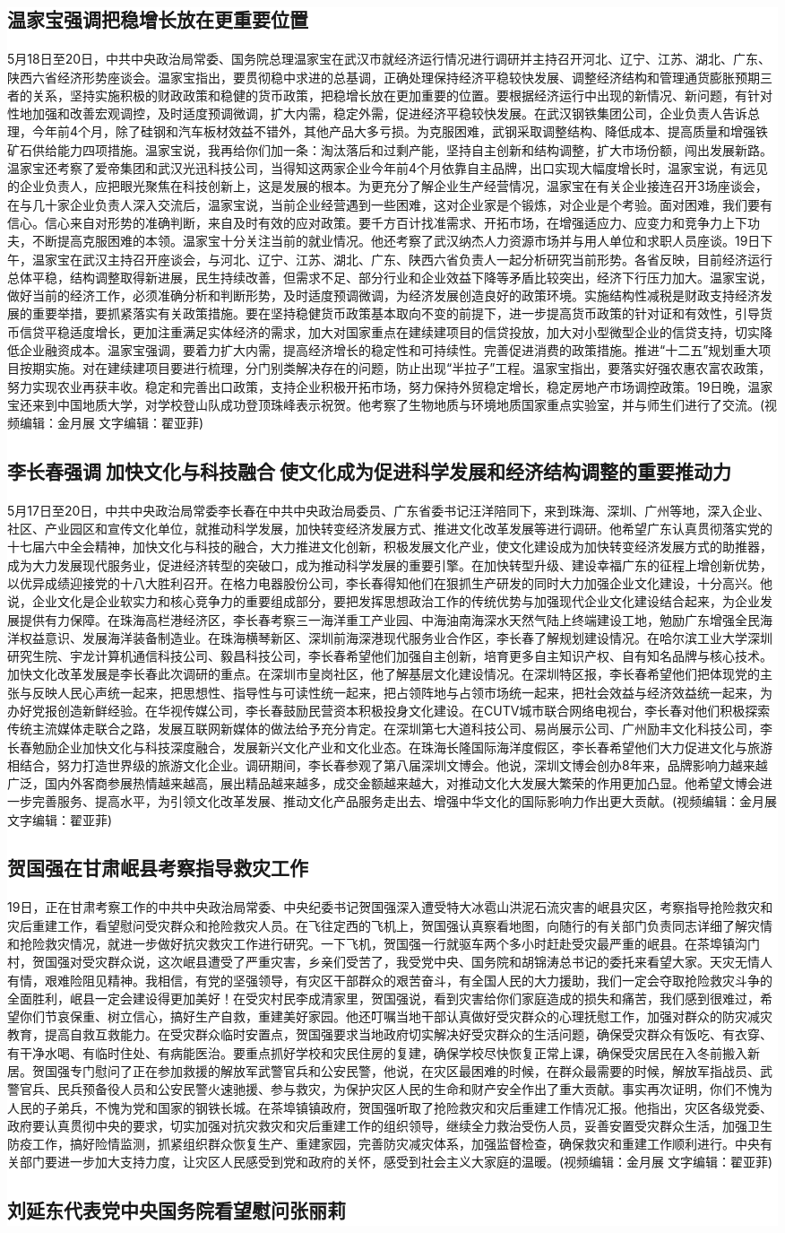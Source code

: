 
## 温家宝强调把稳增长放在更重要位置


5月18日至20日，中共中央政治局常委、国务院总理温家宝在武汉市就经济运行情况进行调研并主持召开河北、辽宁、江苏、湖北、广东、陕西六省经济形势座谈会。温家宝指出，要贯彻稳中求进的总基调，正确处理保持经济平稳较快发展、调整经济结构和管理通货膨胀预期三者的关系，坚持实施积极的财政政策和稳健的货币政策，把稳增长放在更加重要的位置。要根据经济运行中出现的新情况、新问题，有针对性地加强和改善宏观调控，及时适度预调微调，扩大内需，稳定外需，促进经济平稳较快发展。在武汉钢铁集团公司，企业负责人告诉总理，今年前4个月，除了硅钢和汽车板材效益不错外，其他产品大多亏损。为克服困难，武钢采取调整结构、降低成本、提高质量和增强铁矿石供给能力四项措施。温家宝说，我再给你们加一条：淘汰落后和过剩产能，坚持自主创新和结构调整，扩大市场份额，闯出发展新路。温家宝还考察了爱帝集团和武汉光迅科技公司，当得知这两家企业今年前4个月依靠自主品牌，出口实现大幅度增长时，温家宝说，有远见的企业负责人，应把眼光聚焦在科技创新上，这是发展的根本。为更充分了解企业生产经营情况，温家宝在有关企业接连召开3场座谈会，在与几十家企业负责人深入交流后，温家宝说，当前企业经营遇到一些困难，这对企业家是个锻炼，对企业是个考验。面对困难，我们要有信心。信心来自对形势的准确判断，来自及时有效的应对政策。要千方百计找准需求、开拓市场，在增强适应力、应变力和竞争力上下功夫，不断提高克服困难的本领。温家宝十分关注当前的就业情况。他还考察了武汉纳杰人力资源市场并与用人单位和求职人员座谈。19日下午，温家宝在武汉主持召开座谈会，与河北、辽宁、江苏、湖北、广东、陕西六省负责人一起分析研究当前形势。各省反映，目前经济运行总体平稳，结构调整取得新进展，民生持续改善，但需求不足、部分行业和企业效益下降等矛盾比较突出，经济下行压力加大。温家宝说，做好当前的经济工作，必须准确分析和判断形势，及时适度预调微调，为经济发展创造良好的政策环境。实施结构性减税是财政支持经济发展的重要举措，要抓紧落实有关政策措施。要在坚持稳健货币政策基本取向不变的前提下，进一步提高货币政策的针对证和有效性，引导货币信贷平稳适度增长，更加注重满足实体经济的需求，加大对国家重点在建续建项目的信贷投放，加大对小型微型企业的信贷支持，切实降低企业融资成本。温家宝强调，要着力扩大内需，提高经济增长的稳定性和可持续性。完善促进消费的政策措施。推进“十二五”规划重大项目按期实施。对在建续建项目要进行梳理，分门别类解决存在的问题，防止出现“半拉子”工程。温家宝指出，要落实好强农惠农富农政策，努力实现农业再获丰收。稳定和完善出口政策，支持企业积极开拓市场，努力保持外贸稳定增长，稳定房地产市场调控政策。19日晚，温家宝还来到中国地质大学，对学校登山队成功登顶珠峰表示祝贺。他考察了生物地质与环境地质国家重点实验室，并与师生们进行了交流。(视频编辑：金月展 文字编辑：翟亚菲)


## 李长春强调 加快文化与科技融合 使文化成为促进科学发展和经济结构调整的重要推动力


5月17日至20日，中共中央政治局常委李长春在中共中央政治局委员、广东省委书记汪洋陪同下，来到珠海、深圳、广州等地，深入企业、社区、产业园区和宣传文化单位，就推动科学发展，加快转变经济发展方式、推进文化改革发展等进行调研。他希望广东认真贯彻落实党的十七届六中全会精神，加快文化与科技的融合，大力推进文化创新，积极发展文化产业，使文化建设成为加快转变经济发展方式的助推器，成为大力发展现代服务业，促进经济转型的突破口，成为推动科学发展的重要引擎。在加快转型升级、建设幸福广东的征程上增创新优势，以优异成绩迎接党的十八大胜利召开。在格力电器股份公司，李长春得知他们在狠抓生产研发的同时大力加强企业文化建设，十分高兴。他说，企业文化是企业软实力和核心竞争力的重要组成部分，要把发挥思想政治工作的传统优势与加强现代企业文化建设结合起来，为企业发展提供有力保障。在珠海高栏港经济区，李长春考察三一海洋重工产业园、中海油南海深水天然气陆上终端建设工地，勉励广东增强全民海洋权益意识、发展海洋装备制造业。在珠海横琴新区、深圳前海深港现代服务业合作区，李长春了解规划建设情况。在哈尔滨工业大学深圳研究生院、宇龙计算机通信科技公司、毅昌科技公司，李长春希望他们加强自主创新，培育更多自主知识产权、自有知名品牌与核心技术。加快文化改革发展是李长春此次调研的重点。在深圳市皇岗社区，他了解基层文化建设情况。在深圳特区报，李长春希望他们把体现党的主张与反映人民心声统一起来，把思想性、指导性与可读性统一起来，把占领阵地与占领市场统一起来，把社会效益与经济效益统一起来，为办好党报创造新鲜经验。在华视传媒公司，李长春鼓励民营资本积极投身文化建设。在CUTV城市联合网络电视台，李长春对他们积极探索传统主流媒体走联合之路，发展互联网新媒体的做法给予充分肯定。在深圳第七大道科技公司、易尚展示公司、广州励丰文化科技公司，李长春勉励企业加快文化与科技深度融合，发展新兴文化产业和文化业态。在珠海长隆国际海洋度假区，李长春希望他们大力促进文化与旅游相结合，努力打造世界级的旅游文化企业。调研期间，李长春参观了第八届深圳文博会。他说，深圳文博会创办8年来，品牌影响力越来越广泛，国内外客商参展热情越来越高，展出精品越来越多，成交金额越来越大，对推动文化大发展大繁荣的作用更加凸显。他希望文博会进一步完善服务、提高水平，为引领文化改革发展、推动文化产品服务走出去、增强中华文化的国际影响力作出更大贡献。(视频编辑：金月展 文字编辑：翟亚菲)


## 贺国强在甘肃岷县考察指导救灾工作


19日，正在甘肃考察工作的中共中央政治局常委、中央纪委书记贺国强深入遭受特大冰雹山洪泥石流灾害的岷县灾区，考察指导抢险救灾和灾后重建工作，看望慰问受灾群众和抢险救灾人员。在飞往定西的飞机上，贺国强认真察看地图，向随行的有关部门负责同志详细了解灾情和抢险救灾情况，就进一步做好抗灾救灾工作进行研究。一下飞机，贺国强一行就驱车两个多小时赶赴受灾最严重的岷县。在茶埠镇沟门村，贺国强对受灾群众说，这次岷县遭受了严重灾害，乡亲们受苦了，我受党中央、国务院和胡锦涛总书记的委托来看望大家。天灾无情人有情，艰难险阻见精神。我相信，有党的坚强领导，有灾区干部群众的艰苦奋斗，有全国人民的大力援助，我们一定会夺取抢险救灾斗争的全面胜利，岷县一定会建设得更加美好！在受灾村民李成清家里，贺国强说，看到灾害给你们家庭造成的损失和痛苦，我们感到很难过，希望你们节哀保重、树立信心，搞好生产自救，重建美好家园。他还叮嘱当地干部认真做好受灾群众的心理抚慰工作，加强对群众的防灾减灾教育，提高自救互救能力。在受灾群众临时安置点，贺国强要求当地政府切实解决好受灾群众的生活问题，确保受灾群众有饭吃、有衣穿、有干净水喝、有临时住处、有病能医治。要重点抓好学校和灾民住房的复建，确保学校尽快恢复正常上课，确保受灾居民在入冬前搬入新居。贺国强专门慰问了正在参加救援的解放军武警官兵和公安民警，他说，在灾区最困难的时候，在群众最需要的时候，解放军指战员、武警官兵、民兵预备役人员和公安民警火速驰援、参与救灾，为保护灾区人民的生命和财产安全作出了重大贡献。事实再次证明，你们不愧为人民的子弟兵，不愧为党和国家的钢铁长城。在茶埠镇镇政府，贺国强听取了抢险救灾和灾后重建工作情况汇报。他指出，灾区各级党委、政府要认真贯彻中央的要求，切实加强对抗灾救灾和灾后重建工作的组织领导，继续全力救治受伤人员，妥善安置受灾群众生活，加强卫生防疫工作，搞好险情监测，抓紧组织群众恢复生产、重建家园，完善防灾减灾体系，加强监督检查，确保救灾和重建工作顺利进行。中央有关部门要进一步加大支持力度，让灾区人民感受到党和政府的关怀，感受到社会主义大家庭的温暖。(视频编辑：金月展 文字编辑：翟亚菲)


## 刘延东代表党中央国务院看望慰问张丽莉

